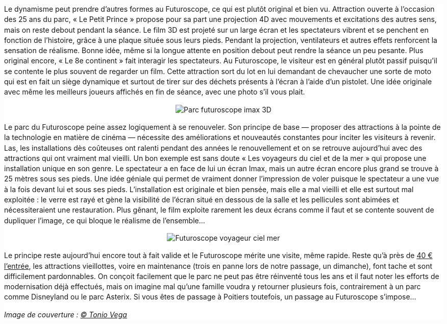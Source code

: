 <p>Le dynamisme peut prendre d&rsquo;autres formes au Futuroscope, ce qui est plutôt original et bien vu. Attraction ouverte à l&rsquo;occasion des 25 ans du parc, &laquo;&nbsp;Le Petit Prince&nbsp;&raquo; propose pour sa part une projection 4D avec mouvements et excitations des autres sens, mais on reste debout pendant la séance. Le film 3D est projeté sur un large écran et les spectateurs vibrent et se penchent en fonction de l&rsquo;histoire, grâce à une plaque située sous leurs pieds. Pendant la projection, ventilateurs et autres effets renforcent la sensation de réalisme. Bonne idée, même si la longue attente en position debout peut rendre la séance un peu pesante. Plus original encore, &laquo;&nbsp;Le 8e continent&nbsp;&raquo; fait interagir les spectateurs. Au Futuroscope, le visiteur est en général plutôt passif puisqu&rsquo;il se contente le plus souvent de regarder un film. Cette attraction sort du lot en lui demandant de chevaucher une sorte de moto qui est en fait un siège dynamique et surtout de tirer sur des déchets présents à l&rsquo;écran à l&rsquo;aide d&rsquo;un pistolet. Une idée originale avec même les meilleurs joueurs affichés en fin de séance, avec une photo s&rsquo;il vous plait.</p>
<div style="text-align: center;"><img class="aligncenter" src="https://voiretmanger.fr/wp-content/2012/03/parc-futuroscope.jpg" alt="Parc futuroscope imax 3D" width="100%" /></div>
<p>Le parc du Futuroscope peine assez logiquement à se renouveler. Son principe de base — proposer des attractions à la pointe de la technologie en matière de cinéma — nécessite des améliorations et nouveautés constantes pour inciter les visiteurs à revenir. Las, les installations dès coûteuses ont ralenti pendant des années le renouvellement et on se retrouve aujourd&rsquo;hui avec des attractions qui ont vraiment mal vieilli. Un bon exemple est sans doute &laquo;&nbsp;Les voyageurs du ciel et de la mer&nbsp;&raquo; qui propose une installation unique en son genre. Le spectateur a en face de lui un écran Imax, mais un autre écran encore plus grand se trouve à 25 mètres sous ses pieds. Une idée géniale qui permet de vraiment donner l&rsquo;impression de voler puisque le spectateur a une vue à la fois devant lui et sous ses pieds. L&rsquo;installation est originale et bien pensée, mais elle a mal vieilli et elle est surtout mal exploitée : le verre est rayé et gène la visibilité de l&rsquo;écran situé en dessous de la salle et les pellicules sont abimées et nécessiteraient une restauration. Plus gênant, le film exploite rarement les deux écrans comme il faut et se contente souvent de dupliquer l&rsquo;image, ce qui bloque le réalisme de l&rsquo;ensemble…</p>
<div style="text-align: center;"><img class="aligncenter" src="https://voiretmanger.fr/wp-content/2012/03/futuroscope-voyageur-ciel-mer.jpg" alt="Futuroscope voyageur ciel mer" width="100%" /></div>
<p>Le principe reste aujourd&rsquo;hui encore tout à fait valide et le Futuroscope mérite une visite, même rapide. Reste qu&rsquo;à près de <a href="http://www.futuroscope.com/tarifs-et-reservation">40 € l&rsquo;entrée</a>, les attractions vieillottes, voire en maintenance (trois en panne lors de notre passage, un dimanche), font tache et sont difficilement pardonnables. On conçoit facilement que le parc ne peut pas être réinventé tous les ans et il faut noter les efforts de modernisation déjà effectués, mais on imagine mal qu&rsquo;une famille voudra y retourner plusieurs fois, contrairement à un parc comme Disneyland ou le parc Asterix. Si vous êtes de passage à Poitiers toutefois, un passage au Futuroscope s&rsquo;impose…</p>
<p><em>Image de couverture : <a href="http://www.flickr.com/photos/tonio_vega/2904886856/">© Tonio Vega</a></em></p>

